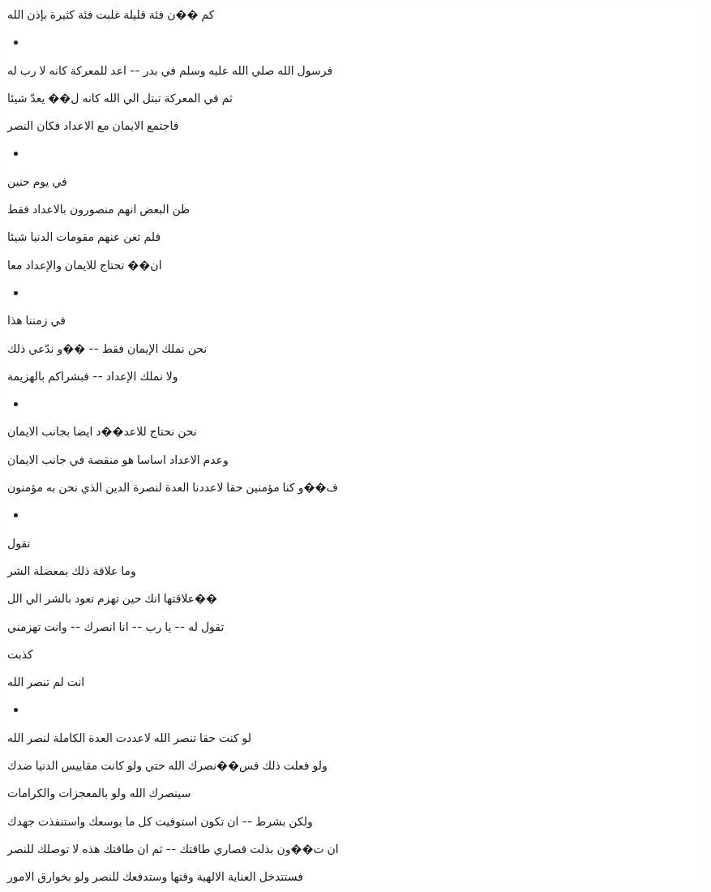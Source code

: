 كم ��ن فئة قليلة غلبت فئة كثيرة بإذن الله

-

فرسول الله صلي الله عليه وسلم في بدر -- اعد للمعركة كانه لا رب
له

ثم في المعركة تبتل الي الله كانه ل�� يعدّ شيئا

فاجتمع الايمان مع الاعداد فكان النصر

-

في يوم حنين

ظن البعض انهم منصورون بالاعداد فقط

فلم تغن عنهم مقومات الدنيا شيئا

ان�� تحتاج للايمان والإعداد معا

-

في زمننا هذا

نحن نملك الإيمان فقط -- ��و ندّعي ذلك

ولا نملك الإعداد -- فبشراكم بالهزيمة

-

نحن نحتاج للاعد��د ايضا بجانب الايمان

وعدم الاعداد اساسا هو منقصة في جانب الايمان

ف��و كنا مؤمنين حقا لاعددنا العدة لنصرة الدين الذي نحن به
مؤمنون

-

تقول

وما علاقة ذلك بمعضلة الشر

علاقتها انك حين تهزم تعود بالشر الي الل��

تقول له -- يا رب -- انا انصرك -- وانت تهزمني

كذبت

انت لم تنصر الله

-

لو كنت حقا تنصر الله لاعددت العدة الكاملة لنصر الله

ولو فعلت ذلك فس��نصرك الله حتي ولو كانت مقاييس الدنيا ضدك

سينصرك الله ولو بالمعجزات والكرامات

ولكن بشرط -- ان تكون استوفيت كل ما بوسعك واستنفذت جهدك

ان ت��ون بذلت قصاري طاقتك -- ثم ان طاقتك هذه لا توصلك للنصر

فستتدخل العناية الالهية وقتها وستدفعك للنصر ولو بخوارق
الامور
